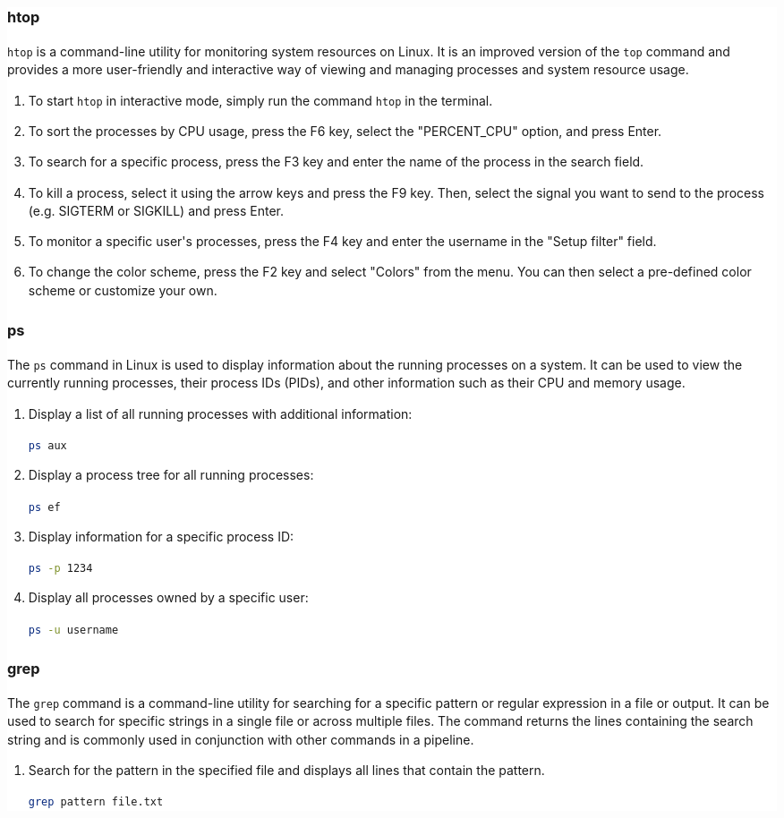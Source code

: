 
### htop
`htop` is a command-line utility for monitoring system resources on Linux. It is an improved version of the `top` command and provides a more user-friendly and interactive way of viewing and managing processes and system resource usage.

1. To start `htop` in interactive mode, simply run the command `htop` in the terminal.

1. To sort the processes by CPU usage, press the F6 key, select the "PERCENT_CPU" option, and press Enter.

1. To search for a specific process, press the F3 key and enter the name of the process in the search field.

1. To kill a process, select it using the arrow keys and press the F9 key. Then, select the signal you want to send to the process (e.g. SIGTERM or SIGKILL) and press Enter.

1. To monitor a specific user's processes, press the F4 key and enter the username in the "Setup filter" field.

1. To change the color scheme, press the F2 key and select "Colors" from the menu. You can then select a pre-defined color scheme or customize your own.

### ps
The `ps` command in Linux is used to display information about the running processes on a system. It can be used to view the currently running processes, their process IDs (PIDs), and other information such as their CPU and memory usage.

1. Display a list of all running processes with additional information:
    ``` bash
    ps aux
    ```

1. Display a process tree for all running processes:
    ``` bash
    ps ef
    ```

1. Display information for a specific process ID:
    ``` bash
    ps -p 1234
    ```

1. Display all processes owned by a specific user:
    ``` bash
    ps -u username
    ```

### grep
The `grep` command is a command-line utility for searching for a specific pattern or regular expression in a file or output. It can be used to search for specific strings in a single file or across multiple files. The command returns the lines containing the search string and is commonly used in conjunction with other commands in a pipeline.

1. Search for the pattern in the specified file and displays all lines that contain the pattern.
    ``` bash
    grep pattern file.txt
    ```
